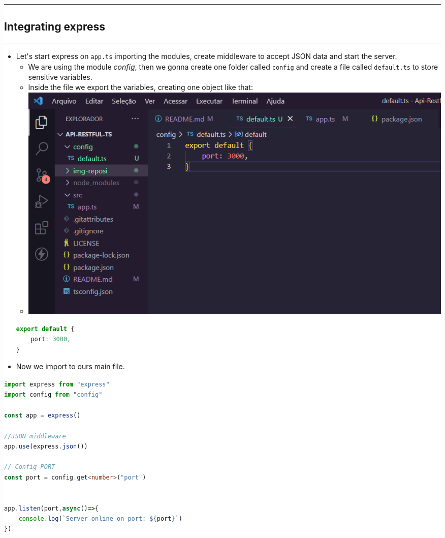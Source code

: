 ***
## Integrating express
***
* Let's start express on `app.ts` importing the modules, create middleware to accept JSON data and start the server.
    * We are using the module *config*, then we gonna create one folder called `config` and create a file called `default.ts` to store sensitive variables.
    * Inside the file we export the variables, creating one object like that:
    * ![config](img-reposi/config.png)
    ```ts
    export default {
        port: 3000,
    }
    ```
* Now we import to ours main file.
```ts
import express from "express"
import config from "config"

const app = express()

//JSON middleware
app.use(express.json())

// Config PORT
const port = config.get<number>("port")


app.listen(port,async()=>{
    console.log(`Server online on port: ${port}`)
})
```
